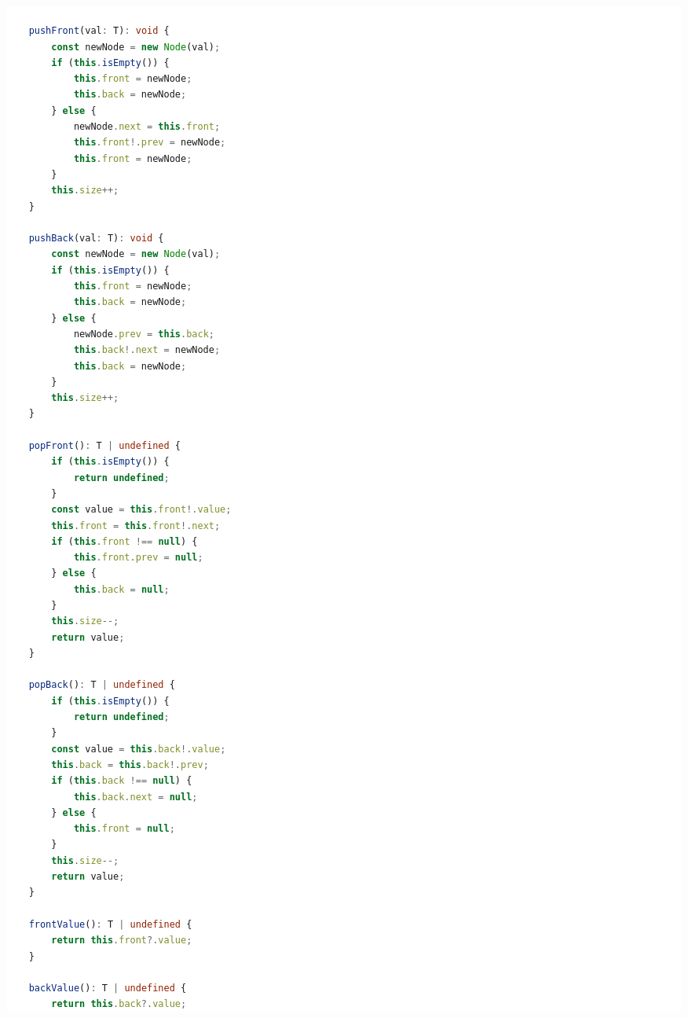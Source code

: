 ```ts

    pushFront(val: T): void {
        const newNode = new Node(val);
        if (this.isEmpty()) {
            this.front = newNode;
            this.back = newNode;
        } else {
            newNode.next = this.front;
            this.front!.prev = newNode;
            this.front = newNode;
        }
        this.size++;
    }

    pushBack(val: T): void {
        const newNode = new Node(val);
        if (this.isEmpty()) {
            this.front = newNode;
            this.back = newNode;
        } else {
            newNode.prev = this.back;
            this.back!.next = newNode;
            this.back = newNode;
        }
        this.size++;
    }

    popFront(): T | undefined {
        if (this.isEmpty()) {
            return undefined;
        }
        const value = this.front!.value;
        this.front = this.front!.next;
        if (this.front !== null) {
            this.front.prev = null;
        } else {
            this.back = null;
        }
        this.size--;
        return value;
    }

    popBack(): T | undefined {
        if (this.isEmpty()) {
            return undefined;
        }
        const value = this.back!.value;
        this.back = this.back!.prev;
        if (this.back !== null) {
            this.back.next = null;
        } else {
            this.front = null;
        }
        this.size--;
        return value;
    }

    frontValue(): T | undefined {
        return this.front?.value;
    }

    backValue(): T | undefined {
        return this.back?.value;
```
